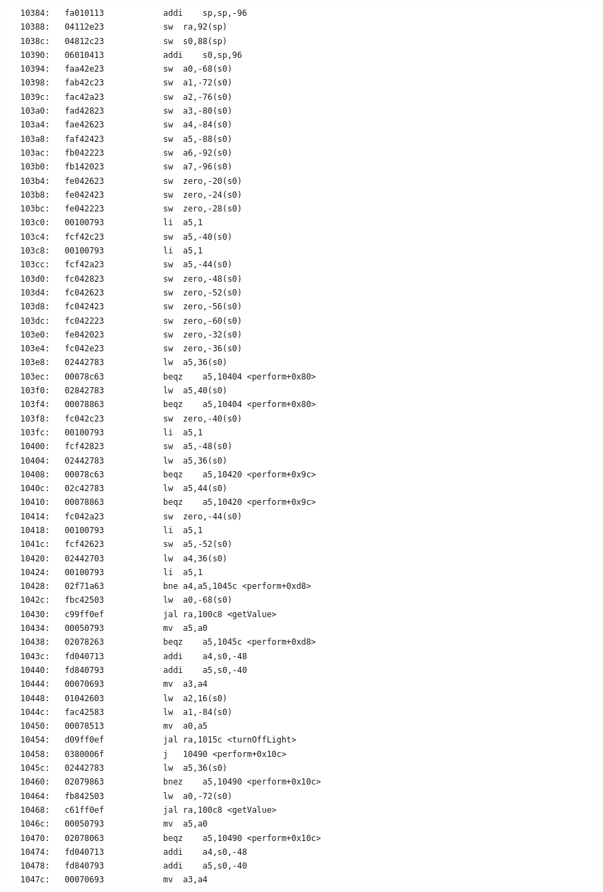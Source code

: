 ```
   10384:	fa010113          	addi	sp,sp,-96
   10388:	04112e23          	sw	ra,92(sp)
   1038c:	04812c23          	sw	s0,88(sp)
   10390:	06010413          	addi	s0,sp,96
   10394:	faa42e23          	sw	a0,-68(s0)
   10398:	fab42c23          	sw	a1,-72(s0)
   1039c:	fac42a23          	sw	a2,-76(s0)
   103a0:	fad42823          	sw	a3,-80(s0)
   103a4:	fae42623          	sw	a4,-84(s0)
   103a8:	faf42423          	sw	a5,-88(s0)
   103ac:	fb042223          	sw	a6,-92(s0)
   103b0:	fb142023          	sw	a7,-96(s0)
   103b4:	fe042623          	sw	zero,-20(s0)
   103b8:	fe042423          	sw	zero,-24(s0)
   103bc:	fe042223          	sw	zero,-28(s0)
   103c0:	00100793          	li	a5,1
   103c4:	fcf42c23          	sw	a5,-40(s0)
   103c8:	00100793          	li	a5,1
   103cc:	fcf42a23          	sw	a5,-44(s0)
   103d0:	fc042823          	sw	zero,-48(s0)
   103d4:	fc042623          	sw	zero,-52(s0)
   103d8:	fc042423          	sw	zero,-56(s0)
   103dc:	fc042223          	sw	zero,-60(s0)
   103e0:	fe042023          	sw	zero,-32(s0)
   103e4:	fc042e23          	sw	zero,-36(s0)
   103e8:	02442783          	lw	a5,36(s0)
   103ec:	00078c63          	beqz	a5,10404 <perform+0x80>
   103f0:	02842783          	lw	a5,40(s0)
   103f4:	00078863          	beqz	a5,10404 <perform+0x80>
   103f8:	fc042c23          	sw	zero,-40(s0)
   103fc:	00100793          	li	a5,1
   10400:	fcf42823          	sw	a5,-48(s0)
   10404:	02442783          	lw	a5,36(s0)
   10408:	00078c63          	beqz	a5,10420 <perform+0x9c>
   1040c:	02c42783          	lw	a5,44(s0)
   10410:	00078863          	beqz	a5,10420 <perform+0x9c>
   10414:	fc042a23          	sw	zero,-44(s0)
   10418:	00100793          	li	a5,1
   1041c:	fcf42623          	sw	a5,-52(s0)
   10420:	02442703          	lw	a4,36(s0)
   10424:	00100793          	li	a5,1
   10428:	02f71a63          	bne	a4,a5,1045c <perform+0xd8>
   1042c:	fbc42503          	lw	a0,-68(s0)
   10430:	c99ff0ef          	jal	ra,100c8 <getValue>
   10434:	00050793          	mv	a5,a0
   10438:	02078263          	beqz	a5,1045c <perform+0xd8>
   1043c:	fd040713          	addi	a4,s0,-48
   10440:	fd840793          	addi	a5,s0,-40
   10444:	00070693          	mv	a3,a4
   10448:	01042603          	lw	a2,16(s0)
   1044c:	fac42583          	lw	a1,-84(s0)
   10450:	00078513          	mv	a0,a5
   10454:	d09ff0ef          	jal	ra,1015c <turnOffLight>
   10458:	0380006f          	j	10490 <perform+0x10c>
   1045c:	02442783          	lw	a5,36(s0)
   10460:	02079863          	bnez	a5,10490 <perform+0x10c>
   10464:	fb842503          	lw	a0,-72(s0)
   10468:	c61ff0ef          	jal	ra,100c8 <getValue>
   1046c:	00050793          	mv	a5,a0
   10470:	02078063          	beqz	a5,10490 <perform+0x10c>
   10474:	fd040713          	addi	a4,s0,-48
   10478:	fd840793          	addi	a5,s0,-40
   1047c:	00070693          	mv	a3,a4
```